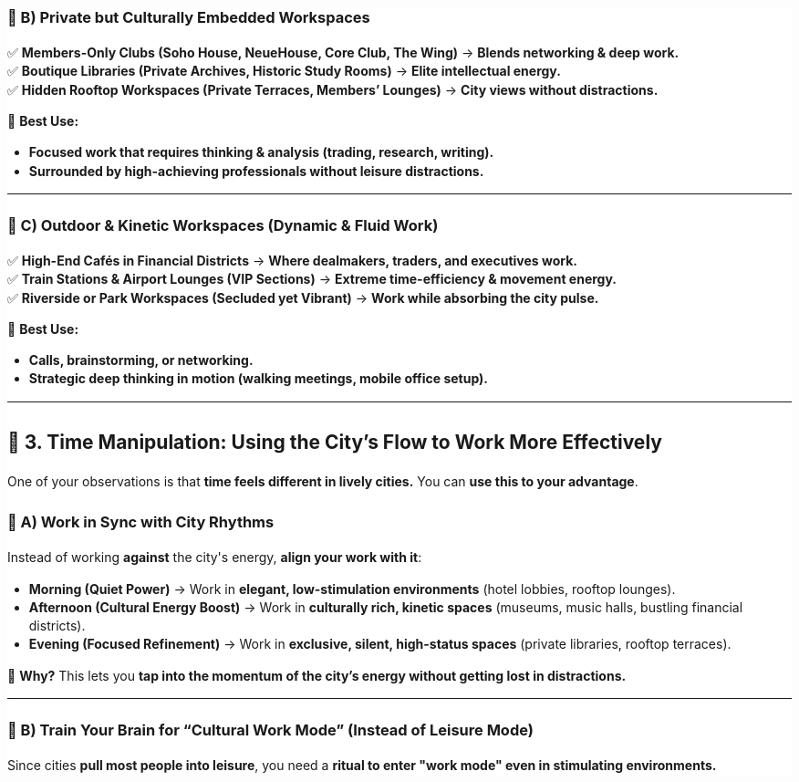 ### **🔹 B) Private but Culturally Embedded Workspaces**
✅ **Members-Only Clubs (Soho House, NeueHouse, Core Club, The Wing)** → **Blends networking & deep work.**  
✅ **Boutique Libraries (Private Archives, Historic Study Rooms)** → **Elite intellectual energy.**  
✅ **Hidden Rooftop Workspaces (Private Terraces, Members’ Lounges)** → **City views without distractions.**  

🚀 **Best Use:**  
- **Focused work that requires thinking & analysis (trading, research, writing).**  
- **Surrounded by high-achieving professionals without leisure distractions.**  

---

### **🔹 C) Outdoor & Kinetic Workspaces (Dynamic & Fluid Work)**
✅ **High-End Cafés in Financial Districts** → **Where dealmakers, traders, and executives work.**  
✅ **Train Stations & Airport Lounges (VIP Sections)** → **Extreme time-efficiency & movement energy.**  
✅ **Riverside or Park Workspaces (Secluded yet Vibrant)** → **Work while absorbing the city pulse.**  

🚀 **Best Use:**  
- **Calls, brainstorming, or networking.**  
- **Strategic deep thinking in motion (walking meetings, mobile office setup).**  

---

## **📌 3. Time Manipulation: Using the City’s Flow to Work More Effectively**  
One of your observations is that **time feels different in lively cities.** You can **use this to your advantage**.

### **🔹 A) Work in Sync with City Rhythms**  
Instead of working **against** the city's energy, **align your work with it**:  
- **Morning (Quiet Power)** → Work in **elegant, low-stimulation environments** (hotel lobbies, rooftop lounges).  
- **Afternoon (Cultural Energy Boost)** → Work in **culturally rich, kinetic spaces** (museums, music halls, bustling financial districts).  
- **Evening (Focused Refinement)** → Work in **exclusive, silent, high-status spaces** (private libraries, rooftop terraces).  

🚀 **Why?** This lets you **tap into the momentum of the city’s energy without getting lost in distractions.**  

---

### **🔹 B) Train Your Brain for “Cultural Work Mode” (Instead of Leisure Mode)**
Since cities **pull most people into leisure**, you need a **ritual to enter "work mode" even in stimulating environments.**  
